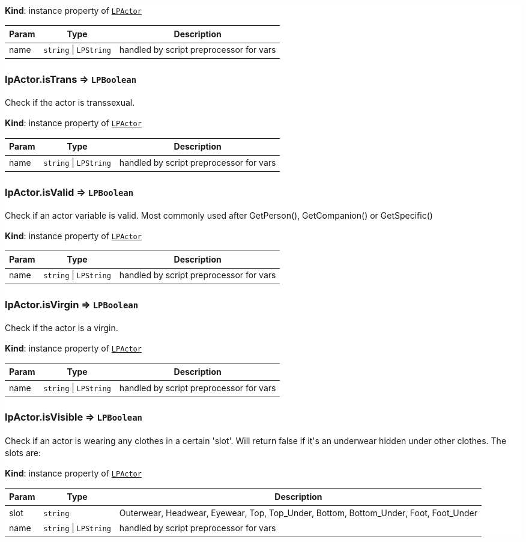 **Kind**: instance property of [<code>LPActor</code>](#LPActor)  

| Param | Type | Description |
| --- | --- | --- |
| name | <code>string</code> \| <code>LPString</code> | handled by script preprocessor for vars |

<a name="LPActor+isTrans"></a>

### lpActor.isTrans ⇒ <code>LPBoolean</code>
Check if the actor is transsexual.

**Kind**: instance property of [<code>LPActor</code>](#LPActor)  

| Param | Type | Description |
| --- | --- | --- |
| name | <code>string</code> \| <code>LPString</code> | handled by script preprocessor for vars |

<a name="LPActor+isValid"></a>

### lpActor.isValid ⇒ <code>LPBoolean</code>
Check if an actor variable is valid. Most commonly used after GetPerson(), GetCompanion() or GetSpecific()

**Kind**: instance property of [<code>LPActor</code>](#LPActor)  

| Param | Type | Description |
| --- | --- | --- |
| name | <code>string</code> \| <code>LPString</code> | handled by script preprocessor for vars |

<a name="LPActor+isVirgin"></a>

### lpActor.isVirgin ⇒ <code>LPBoolean</code>
Check if the actor is a virgin.

**Kind**: instance property of [<code>LPActor</code>](#LPActor)  

| Param | Type | Description |
| --- | --- | --- |
| name | <code>string</code> \| <code>LPString</code> | handled by script preprocessor for vars |

<a name="LPActor+isVisible"></a>

### lpActor.isVisible ⇒ <code>LPBoolean</code>
Check if an actor is wearing any clothes in a certain 'slot'. Will return false if it's an underwear hidden under other clothes. The slots are:

**Kind**: instance property of [<code>LPActor</code>](#LPActor)  

| Param | Type | Description |
| --- | --- | --- |
| slot | <code>string</code> | Outerwear, Headwear, Eyewear, Top, Top_Under, Bottom, Bottom_Under, Foot, Foot_Under |
| name | <code>string</code> \| <code>LPString</code> | handled by script preprocessor for vars |
